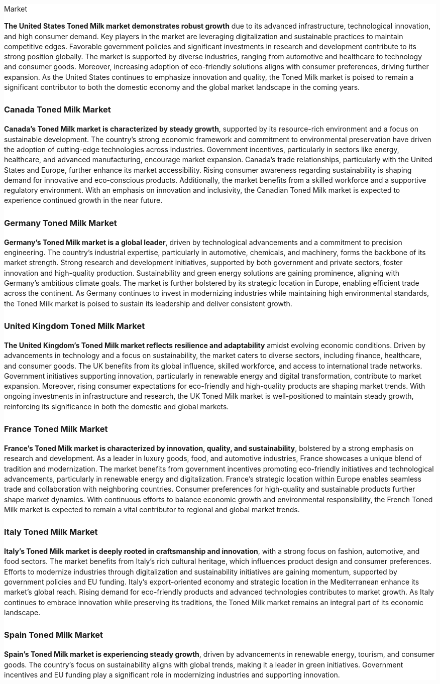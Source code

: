 Market</strong></h3><p><strong>The United States Toned Milk market demonstrates robust growth</strong> due to its advanced infrastructure, technological innovation, and high consumer demand. Key players in the market are leveraging digitalization and sustainable practices to maintain competitive edges. Favorable government policies and significant investments in research and development contribute to its strong position globally. The market is supported by diverse industries, ranging from automotive and healthcare to technology and consumer goods. Moreover, increasing adoption of eco-friendly solutions aligns with consumer preferences, driving further expansion. As the United States continues to emphasize innovation and quality, the Toned Milk market is poised to remain a significant contributor to both the domestic economy and the global market landscape in the coming years.</p><h3><strong>Canada Toned Milk Market</strong></h3><p><strong>Canada&rsquo;s Toned Milk market is characterized by steady growth</strong>, supported by its resource-rich environment and a focus on sustainable development. The country&rsquo;s strong economic framework and commitment to environmental preservation have driven the adoption of cutting-edge technologies across industries. Government incentives, particularly in sectors like energy, healthcare, and advanced manufacturing, encourage market expansion. Canada&rsquo;s trade relationships, particularly with the United States and Europe, further enhance its market accessibility. Rising consumer awareness regarding sustainability is shaping demand for innovative and eco-conscious products. Additionally, the market benefits from a skilled workforce and a supportive regulatory environment. With an emphasis on innovation and inclusivity, the Canadian Toned Milk market is expected to experience continued growth in the near future.</p><h3><strong>Germany Toned Milk Market</strong></h3><p><strong>Germany&rsquo;s Toned Milk market is a global leader</strong>, driven by technological advancements and a commitment to precision engineering. The country&rsquo;s industrial expertise, particularly in automotive, chemicals, and machinery, forms the backbone of its market strength. Strong research and development initiatives, supported by both government and private sectors, foster innovation and high-quality production. Sustainability and green energy solutions are gaining prominence, aligning with Germany&rsquo;s ambitious climate goals. The market is further bolstered by its strategic location in Europe, enabling efficient trade across the continent. As Germany continues to invest in modernizing industries while maintaining high environmental standards, the Toned Milk market is poised to sustain its leadership and deliver consistent growth.</p><h3><strong>United Kingdom Toned Milk Market</strong></h3><p><strong>The United Kingdom&rsquo;s Toned Milk market reflects resilience and adaptability</strong> amidst evolving economic conditions. Driven by advancements in technology and a focus on sustainability, the market caters to diverse sectors, including finance, healthcare, and consumer goods. The UK benefits from its global influence, skilled workforce, and access to international trade networks. Government initiatives supporting innovation, particularly in renewable energy and digital transformation, contribute to market expansion. Moreover, rising consumer expectations for eco-friendly and high-quality products are shaping market trends. With ongoing investments in infrastructure and research, the UK Toned Milk market is well-positioned to maintain steady growth, reinforcing its significance in both the domestic and global markets.</p><h3><strong>France Toned Milk Market</strong></h3><p><strong>France&rsquo;s Toned Milk market is characterized by innovation, quality, and sustainability</strong>, bolstered by a strong emphasis on research and development. As a leader in luxury goods, food, and automotive industries, France showcases a unique blend of tradition and modernization. The market benefits from government incentives promoting eco-friendly initiatives and technological advancements, particularly in renewable energy and digitalization. France&rsquo;s strategic location within Europe enables seamless trade and collaboration with neighboring countries. Consumer preferences for high-quality and sustainable products further shape market dynamics. With continuous efforts to balance economic growth and environmental responsibility, the French Toned Milk market is expected to remain a vital contributor to regional and global market trends.</p><h3><strong>Italy Toned Milk Market</strong></h3><p><strong>Italy&rsquo;s Toned Milk market is deeply rooted in craftsmanship and innovation</strong>, with a strong focus on fashion, automotive, and food sectors. The market benefits from Italy&rsquo;s rich cultural heritage, which influences product design and consumer preferences. Efforts to modernize industries through digitalization and sustainability initiatives are gaining momentum, supported by government policies and EU funding. Italy&rsquo;s export-oriented economy and strategic location in the Mediterranean enhance its market&rsquo;s global reach. Rising demand for eco-friendly products and advanced technologies contributes to market growth. As Italy continues to embrace innovation while preserving its traditions, the Toned Milk market remains an integral part of its economic landscape.</p><h3><strong>Spain Toned Milk Market</strong></h3><p><strong>Spain&rsquo;s Toned Milk market is experiencing steady growth</strong>, driven by advancements in renewable energy, tourism, and consumer goods. The country&rsquo;s focus on sustainability aligns with global trends, making it a leader in green initiatives. Government incentives and EU funding play a significant role in modernizing industries and supporting innovation.